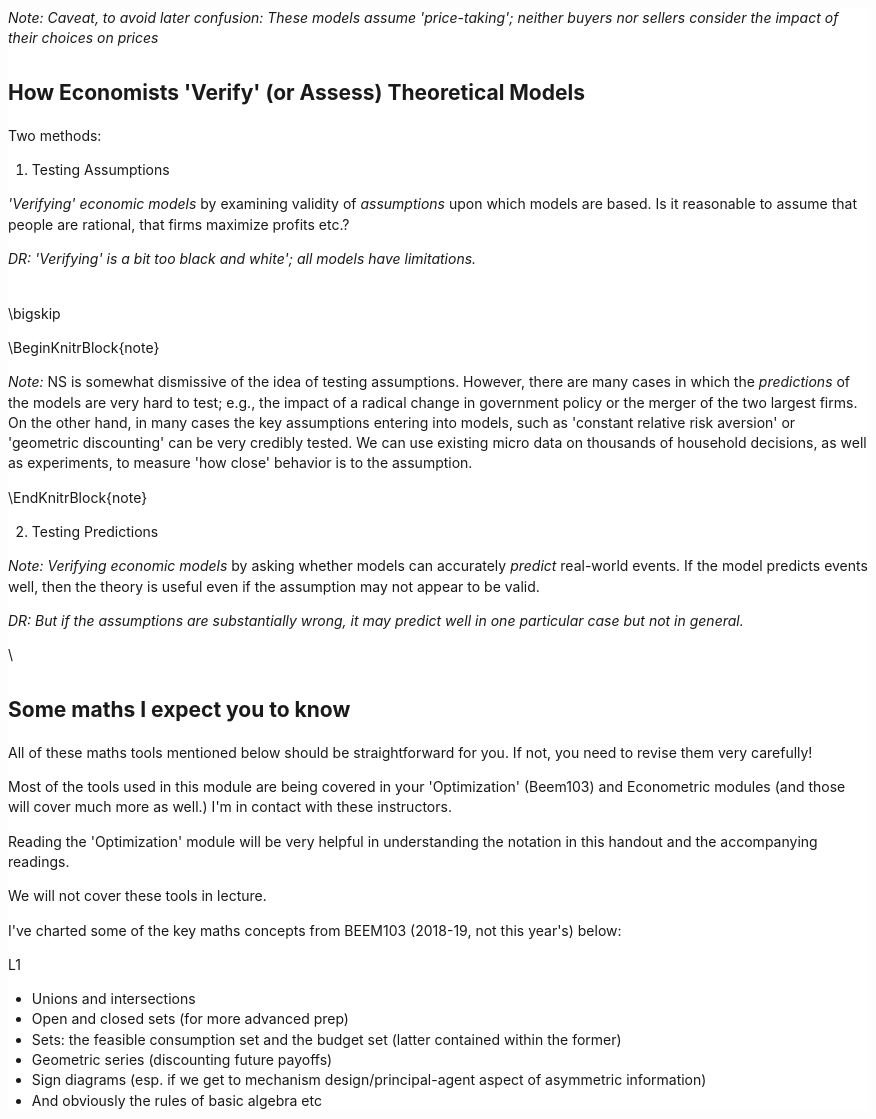 
*Note: Caveat, to avoid later confusion: These models assume 'price-taking'; neither buyers nor sellers consider the impact of their choices on prices*


## How Economists 'Verify' (or Assess) Theoretical Models


Two methods:

1. Testing Assumptions

*'Verifying' economic models* by examining validity of *assumptions* upon which models are based.   Is it reasonable to assume that people are rational, that firms maximize profits etc.?

*DR: 'Verifying' is a bit too black and white'; all models have limitations.*

 <br> \bigskip

\BeginKnitrBlock{note}<div class="note">
*Note:* NS is somewhat dismissive of the idea of testing assumptions.  However, there are many cases in which the *predictions* of the models are very hard to test; e.g., the impact of a radical change in government policy or the merger of the two largest firms.  On the other hand, in many cases the key assumptions entering into models, such as 'constant relative risk aversion' or 'geometric discounting' can be very credibly tested.  We can use existing micro data on thousands of household decisions, as well as experiments, to measure 'how close' behavior is to the assumption.
</div>\EndKnitrBlock{note}


2. Testing Predictions


*Note: Verifying economic models* by asking whether models can accurately *predict* real-world events.  If the model predicts events well, then the theory is useful even if the assumption may not appear to be valid.

*DR: But if the assumptions are substantially wrong, it may predict well in one particular case but not in general.*

\

## Some maths I expect you to know

All of these maths tools mentioned below should be straightforward for you. If not, you need to revise them very carefully!

Most of the tools used in this module are being covered in your 'Optimization' (Beem103) and Econometric modules (and those will cover much more as well.) I'm in contact with these instructors.

Reading the 'Optimization' module will be very helpful in understanding the notation in this handout and the accompanying readings.

We will not cover these tools in lecture.

I've charted some of the key maths concepts from BEEM103  (2018-19, not this year's) below:

L1

- Unions and intersections
- Open and closed sets (for more advanced prep)
- Sets: the feasible consumption set and the budget set (latter contained within the former)
- Geometric series (discounting future payoffs)
- Sign diagrams (esp. if we get to mechanism design/principal-agent aspect of asymmetric information)
- And obviously the rules of basic algebra etc
